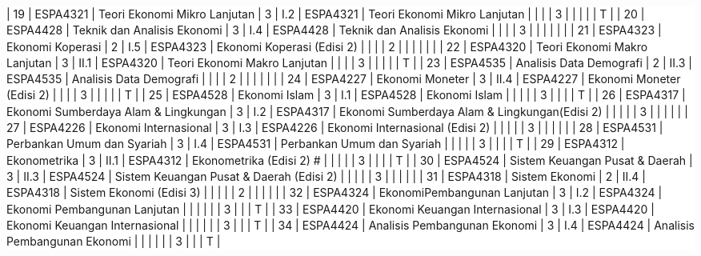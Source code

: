 | 19     | ESPA4321    | Teori Ekonomi Mikro Lanjutan                | 3       | I\.2            | ESPA4321    | Teori Ekonomi Mikro Lanjutan                                                         |                |                |                | 3              |                |                |                |                | T              |
| 20     | ESPA4428    | Teknik dan Analisis Ekonomi                 | 3       | I\.4            | ESPA4428    | Teknik dan Analisis Ekonomi                                                          |                |                |                | 3              |                |                |                |                |                |
| 21     | ESPA4323    | Ekonomi Koperasi                            | 2       | I\.5            | ESPA4323    | Ekonomi Koperasi \(Edisi 2\)                                                         |                |                |                | 2              |                |                |                |                |                |
| 22     | ESPA4320    | Teori Ekonomi Makro Lanjutan                | 3       | II\.1           | ESPA4320    | Teori Ekonomi Makro Lanjutan                                                         |                |                |                | 3              |                |                |                |                | T              |
| 23     | ESPA4535    | Analisis Data Demografi                     | 2       | II\.3           | ESPA4535    | Analisis Data Demografi                                                              |                |                |                | 2              |                |                |                |                |                |
| 24     | ESPA4227    | Ekonomi Moneter                             | 3       | II\.4           | ESPA4227    | Ekonomi Moneter \(Edisi 2\)                                                          |                |                |                | 3              |                |                |                |                | T              |
| 25     | ESPA4528    | Ekonomi Islam                               | 3       | I\.1            | ESPA4528    | Ekonomi Islam                                                                        |                |                |                |                | 3              |                |                |                | T              |
| 26     | ESPA4317    | Ekonomi Sumberdaya Alam & Lingkungan        | 3       | I\.2            | ESPA4317    | Ekonomi Sumberdaya Alam & Lingkungan\(Edisi 2\)                                      |                |                |                |                | 3              |                |                |                |                |
| 27     | ESPA4226    | Ekonomi Internasional                       | 3       | I\.3            | ESPA4226    | Ekonomi Internasional \(Edisi 2\)                                                    |                |                |                |                | 3              |                |                |                |                |
| 28     | ESPA4531    | Perbankan Umum dan Syariah                  | 3       | I\.4            | ESPA4531    | Perbankan Umum dan Syariah                                                           |                |                |                |                | 3              |                |                |                | T              |
| 29     | ESPA4312    | Ekonometrika                                | 3       | II\.1           | ESPA4312    | Ekonometrika \(Edisi 2\) \#                                                          |                |                |                |                | 3              |                |                |                | T              |
| 30     | ESPA4524    | Sistem Keuangan Pusat & Daerah              | 3       | II\.3           | ESPA4524    | Sistem Keuangan Pusat & Daerah \(Edisi 2\)                                           |                |                |                |                | 3              |                |                |                |                |
| 31     | ESPA4318    | Sistem Ekonomi                              | 2       | II\.4           | ESPA4318    | Sistem Ekonomi \(Edisi 3\)                                                           |                |                |                |                | 2              |                |                |                |                |
| 32     | ESPA4324    | EkonomiPembangunan Lanjutan                 | 3       | I\.2            | ESPA4324    | Ekonomi Pembangunan Lanjutan                                                         |                |                |                |                |                | 3              |                |                | T              |
| 33     | ESPA4420    | Ekonomi Keuangan Internasional              | 3       | I\.3            | ESPA4420    | Ekonomi Keuangan Internasional                                                       |                |                |                |                |                | 3              |                |                | T              |
| 34     | ESPA4424    | Analisis Pembangunan Ekonomi                | 3       | I\.4            | ESPA4424    | Analisis Pembangunan Ekonomi                                                         |                |                |                |                |                | 3              |                |                | T              |